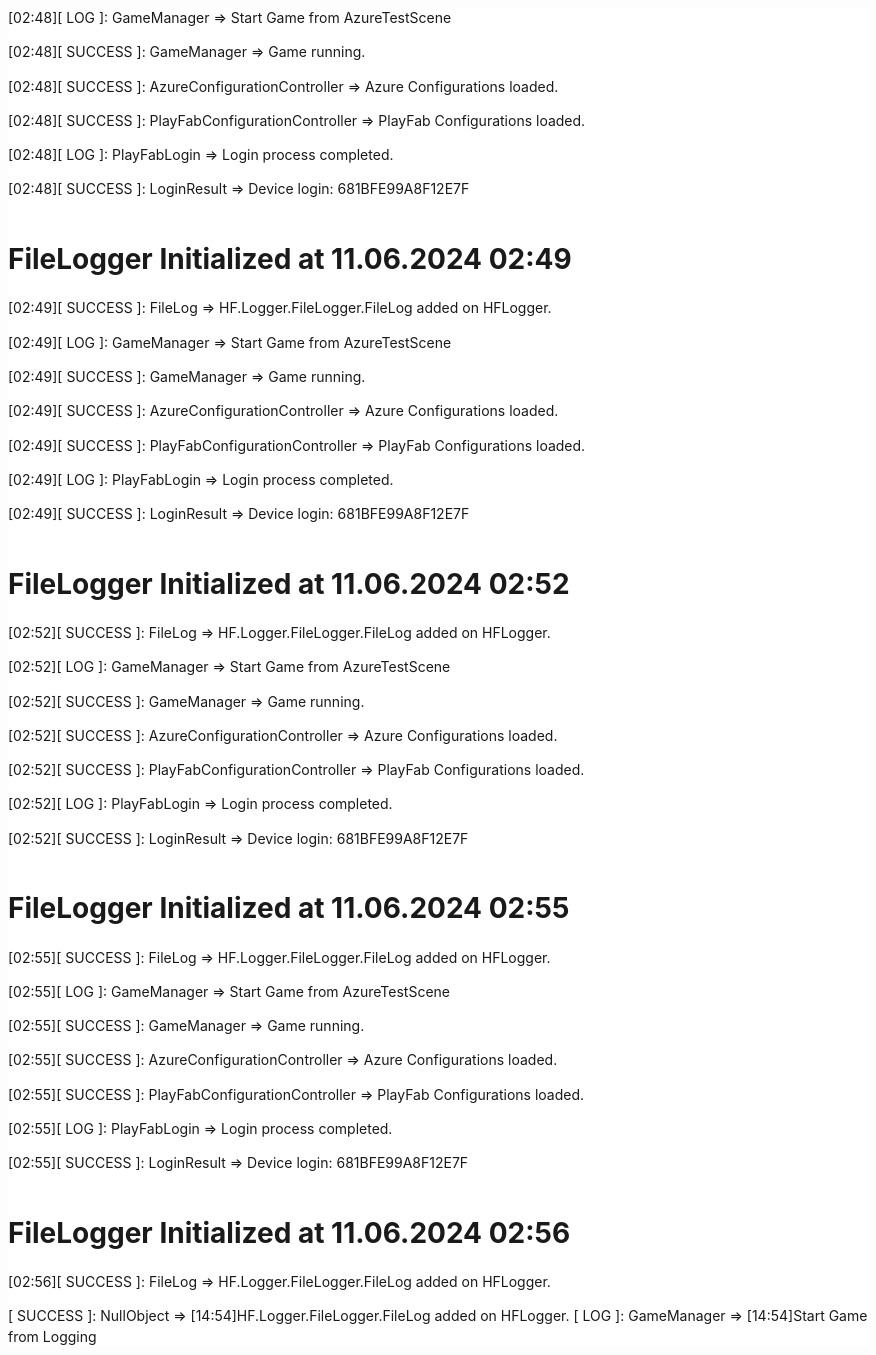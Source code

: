 [02:48][ LOG ]: GameManager => Start Game from AzureTestScene

[02:48][ SUCCESS ]: GameManager => Game running.

[02:48][ SUCCESS ]: AzureConfigurationController => Azure Configurations loaded.

[02:48][ SUCCESS ]: PlayFabConfigurationController => PlayFab Configurations loaded.

[02:48][ LOG ]: PlayFabLogin => Login process completed.

[02:48][ SUCCESS ]: LoginResult => Device login: 681BFE99A8F12E7F

# FileLogger Initialized at 11.06.2024 02:49
[02:49][ SUCCESS ]: FileLog => HF.Logger.FileLogger.FileLog added on HFLogger.

[02:49][ LOG ]: GameManager => Start Game from AzureTestScene

[02:49][ SUCCESS ]: GameManager => Game running.

[02:49][ SUCCESS ]: AzureConfigurationController => Azure Configurations loaded.

[02:49][ SUCCESS ]: PlayFabConfigurationController => PlayFab Configurations loaded.

[02:49][ LOG ]: PlayFabLogin => Login process completed.

[02:49][ SUCCESS ]: LoginResult => Device login: 681BFE99A8F12E7F

# FileLogger Initialized at 11.06.2024 02:52
[02:52][ SUCCESS ]: FileLog => HF.Logger.FileLogger.FileLog added on HFLogger.

[02:52][ LOG ]: GameManager => Start Game from AzureTestScene

[02:52][ SUCCESS ]: GameManager => Game running.

[02:52][ SUCCESS ]: AzureConfigurationController => Azure Configurations loaded.

[02:52][ SUCCESS ]: PlayFabConfigurationController => PlayFab Configurations loaded.

[02:52][ LOG ]: PlayFabLogin => Login process completed.

[02:52][ SUCCESS ]: LoginResult => Device login: 681BFE99A8F12E7F

# FileLogger Initialized at 11.06.2024 02:55
[02:55][ SUCCESS ]: FileLog => HF.Logger.FileLogger.FileLog added on HFLogger.

[02:55][ LOG ]: GameManager => Start Game from AzureTestScene

[02:55][ SUCCESS ]: GameManager => Game running.

[02:55][ SUCCESS ]: AzureConfigurationController => Azure Configurations loaded.

[02:55][ SUCCESS ]: PlayFabConfigurationController => PlayFab Configurations loaded.

[02:55][ LOG ]: PlayFabLogin => Login process completed.

[02:55][ SUCCESS ]: LoginResult => Device login: 681BFE99A8F12E7F

# FileLogger Initialized at 11.06.2024 02:56
[02:56][ SUCCESS ]: FileLog => HF.Logger.FileLogger.FileLog added on HFLogger.


[ SUCCESS ]: NullObject => [14:54]HF.Logger.FileLogger.FileLog added on HFLogger.
[ LOG ]: GameManager => [14:54]Start Game from Logging